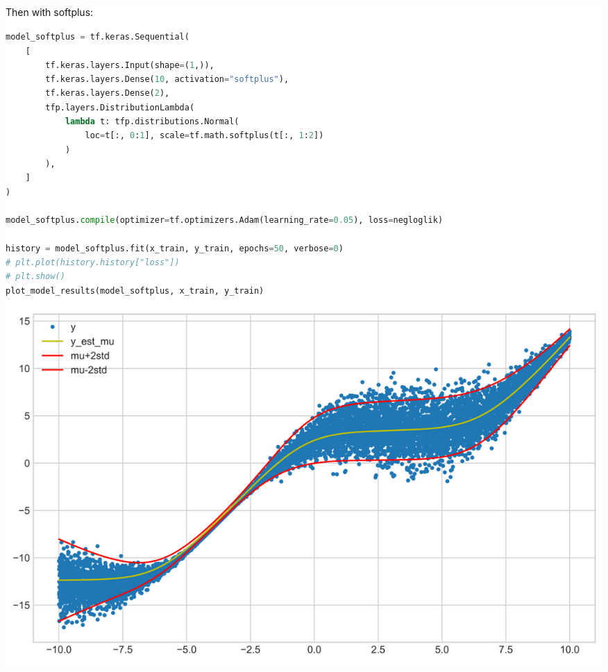 Then with softplus:


```python
model_softplus = tf.keras.Sequential(
    [
        tf.keras.layers.Input(shape=(1,)),
        tf.keras.layers.Dense(10, activation="softplus"),
        tf.keras.layers.Dense(2),
        tfp.layers.DistributionLambda(
            lambda t: tfp.distributions.Normal(
                loc=t[:, 0:1], scale=tf.math.softplus(t[:, 1:2])
            )
        ),
    ]
)

model_softplus.compile(optimizer=tf.optimizers.Adam(learning_rate=0.05), loss=negloglik)

history = model_softplus.fit(x_train, y_train, epochs=50, verbose=0)
# plt.plot(history.history["loss"])
# plt.show()
plot_model_results(model_softplus, x_train, y_train)
```


    
![svg](nonlinear_regression_files/nonlinear_regression_21_0.svg)
    